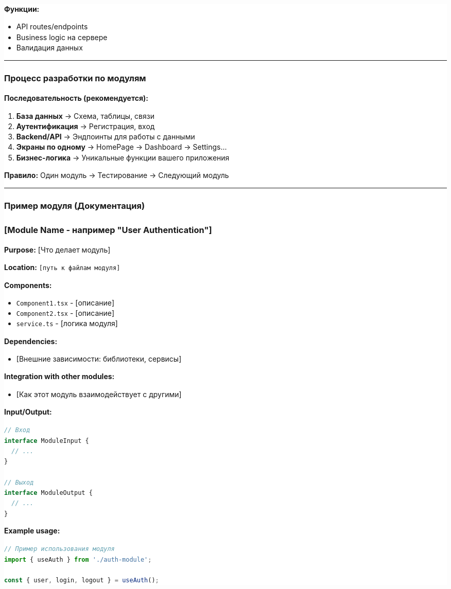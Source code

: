 **Функции:**
- API routes/endpoints
- Business logic на сервере
- Валидация данных

---

### Процесс разработки по модулям

**Последовательность (рекомендуется):**

1. **База данных** → Схема, таблицы, связи
2. **Аутентификация** → Регистрация, вход
3. **Backend/API** → Эндпоинты для работы с данными
4. **Экраны по одному** → HomePage → Dashboard → Settings...
5. **Бизнес-логика** → Уникальные функции вашего приложения

**Правило:** Один модуль → Тестирование → Следующий модуль

---

### Пример модуля (Документация)

### [Module Name - например "User Authentication"]
**Purpose:** [Что делает модуль]

**Location:** `[путь к файлам модуля]`

**Components:**
- `Component1.tsx` - [описание]
- `Component2.tsx` - [описание]
- `service.ts` - [логика модуля]

**Dependencies:**
- [Внешние зависимости: библиотеки, сервисы]

**Integration with other modules:**
- [Как этот модуль взаимодействует с другими]

**Input/Output:**
```typescript
// Вход
interface ModuleInput {
  // ...
}

// Выход
interface ModuleOutput {
  // ...
}
```

**Example usage:**
```typescript
// Пример использования модуля
import { useAuth } from './auth-module';

const { user, login, logout } = useAuth();
```
